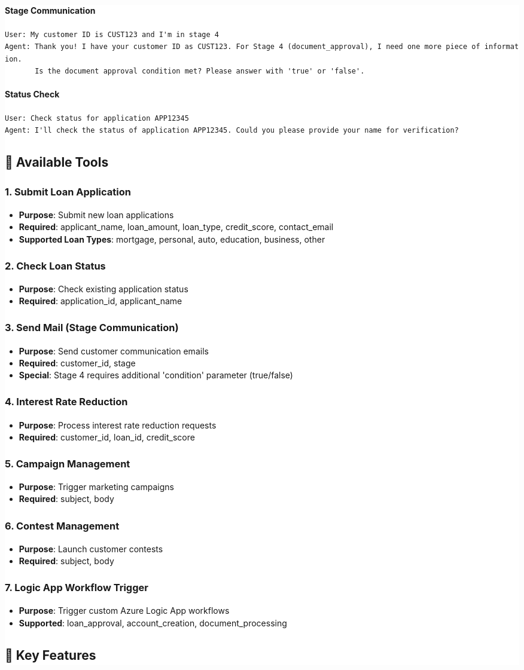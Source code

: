 #### Stage Communication
```
User: My customer ID is CUST123 and I'm in stage 4
Agent: Thank you! I have your customer ID as CUST123. For Stage 4 (document_approval), I need one more piece of information.
       Is the document approval condition met? Please answer with 'true' or 'false'.
```

#### Status Check
```
User: Check status for application APP12345
Agent: I'll check the status of application APP12345. Could you please provide your name for verification?
```

## 🔧 Available Tools

### 1. Submit Loan Application
- **Purpose**: Submit new loan applications
- **Required**: applicant_name, loan_amount, loan_type, credit_score, contact_email
- **Supported Loan Types**: mortgage, personal, auto, education, business, other

### 2. Check Loan Status
- **Purpose**: Check existing application status
- **Required**: application_id, applicant_name

### 3. Send Mail (Stage Communication)
- **Purpose**: Send customer communication emails
- **Required**: customer_id, stage
- **Special**: Stage 4 requires additional 'condition' parameter (true/false)

### 4. Interest Rate Reduction
- **Purpose**: Process interest rate reduction requests
- **Required**: customer_id, loan_id, credit_score

### 5. Campaign Management
- **Purpose**: Trigger marketing campaigns
- **Required**: subject, body

### 6. Contest Management
- **Purpose**: Launch customer contests
- **Required**: subject, body

### 7. Logic App Workflow Trigger
- **Purpose**: Trigger custom Azure Logic App workflows
- **Supported**: loan_approval, account_creation, document_processing

## 🎯 Key Features
